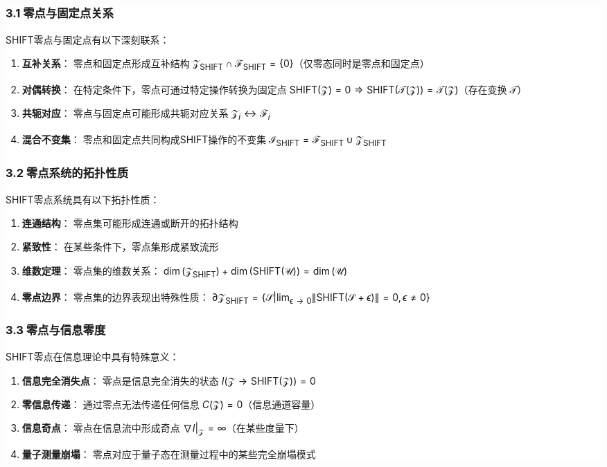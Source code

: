 ### 3.1 零点与固定点关系

SHIFT零点与固定点有以下深刻联系：

1. **互补关系**：
   零点和固定点形成互补结构
   $`\mathcal{Z}_{\text{SHIFT}} \cap \mathcal{F}_{\text{SHIFT}} = \{0\}`$（仅零态同时是零点和固定点）

2. **对偶转换**：
   在特定条件下，零点可通过特定操作转换为固定点
   $`\text{SHIFT}(\mathcal{Z}) = 0 \Rightarrow \text{SHIFT}(\mathcal{T}(\mathcal{Z})) = \mathcal{T}(\mathcal{Z})`$（存在变换 $`\mathcal{T}`$）

3. **共轭对应**：
   零点与固定点可能形成共轭对应关系
   $`\mathcal{Z}_i \leftrightarrow \mathcal{F}_i`$

4. **混合不变集**：
   零点和固定点共同构成SHIFT操作的不变集
   $`\mathcal{I}_{\text{SHIFT}} = \mathcal{F}_{\text{SHIFT}} \cup \mathcal{Z}_{\text{SHIFT}}`$

### 3.2 零点系统的拓扑性质

SHIFT零点系统具有以下拓扑性质：

1. **连通结构**：
   零点集可能形成连通或断开的拓扑结构
   
2. **紧致性**：
   在某些条件下，零点集形成紧致流形
   
3. **维数定理**：
   零点集的维数关系：
   $`\dim(\mathcal{Z}_{\text{SHIFT}}) + \dim(\text{SHIFT}(\mathcal{U})) = \dim(\mathcal{U})`$

4. **零点边界**：
   零点集的边界表现出特殊性质：
   $`\partial \mathcal{Z}_{\text{SHIFT}} = \{\mathcal{S} | \lim_{\epsilon \to 0} \|\text{SHIFT}(\mathcal{S} + \epsilon)\| = 0, \epsilon \neq 0\}`$

### 3.3 零点与信息零度

SHIFT零点在信息理论中具有特殊意义：

1. **信息完全消失点**：
   零点是信息完全消失的状态
   $`I(\mathcal{Z} \to \text{SHIFT}(\mathcal{Z})) = 0`$

2. **零信息传递**：
   通过零点无法传递任何信息
   $`C(\mathcal{Z}) = 0`$（信息通道容量）
   
3. **信息奇点**：
   零点在信息流中形成奇点
   $`\nabla I|_{\mathcal{Z}} = \infty`$（在某些度量下）

4. **量子测量崩塌**：
   零点对应于量子态在测量过程中的某些完全崩塌模式
